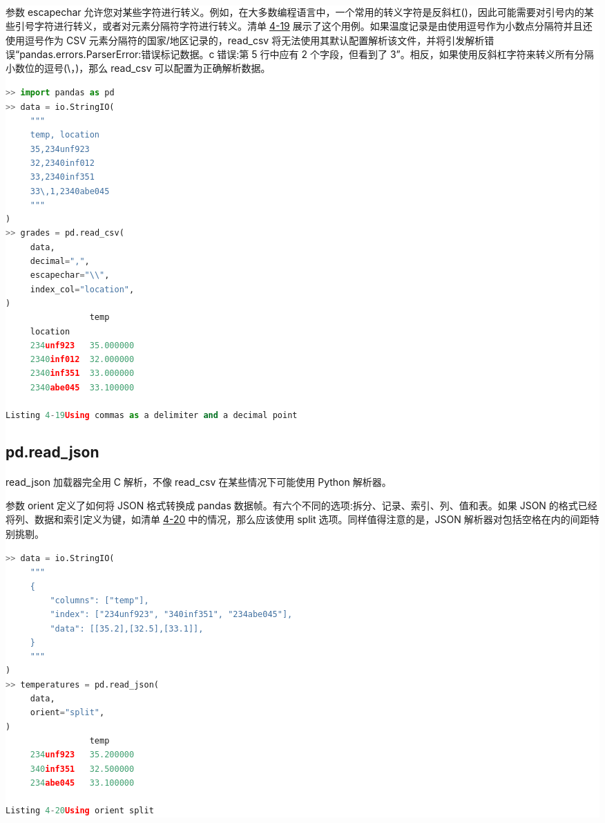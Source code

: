 参数 escapechar 允许您对某些字符进行转义。例如，在大多数编程语言中，一个常用的转义字符是反斜杠(\)，因此可能需要对引号内的某些引号字符进行转义，或者对元素分隔符字符进行转义。清单 [4-19](#PC19) 展示了这个用例。如果温度记录是由使用逗号作为小数点分隔符并且还使用逗号作为 CSV 元素分隔符的国家/地区记录的，read_csv 将无法使用其默认配置解析该文件，并将引发解析错误“pandas.errors.ParserError:错误标记数据。c 错误:第 5 行中应有 2 个字段，但看到了 3”。相反，如果使用反斜杠字符来转义所有分隔小数位的逗号(\，)，那么 read_csv 可以配置为正确解析数据。

```py
>> import pandas as pd
>> data = io.StringIO(
     """
     temp, location
     35,234unf923
     32,2340inf012
     33,2340inf351
     33\,1,2340abe045
     """
)
>> grades = pd.read_csv(
     data,
     decimal=",",
     escapechar="\\",
     index_col="location",
)
                 temp
     location
     234unf923   35.000000
     2340inf012  32.000000
     2340inf351  33.000000
     2340abe045  33.100000

Listing 4-19Using commas as a delimiter and a decimal point

```

## pd.read_json

read_json 加载器完全用 C 解析，不像 read_csv 在某些情况下可能使用 Python 解析器。

参数 orient 定义了如何将 JSON 格式转换成 pandas 数据帧。有六个不同的选项:拆分、记录、索引、列、值和表。如果 JSON 的格式已经将列、数据和索引定义为键，如清单 [4-20](#PC20) 中的情况，那么应该使用 split 选项。同样值得注意的是，JSON 解析器对包括空格在内的间距特别挑剔。

```py
>> data = io.StringIO(
     """
     {
         "columns": ["temp"],
         "index": ["234unf923", "340inf351", "234abe045"],
         "data": [[35.2],[32.5],[33.1]],
     }
     """
)
>> temperatures = pd.read_json(
     data,
     orient="split",
)
                 temp
     234unf923   35.200000
     340inf351   32.500000
     234abe045   33.100000

Listing 4-20Using orient split

```
